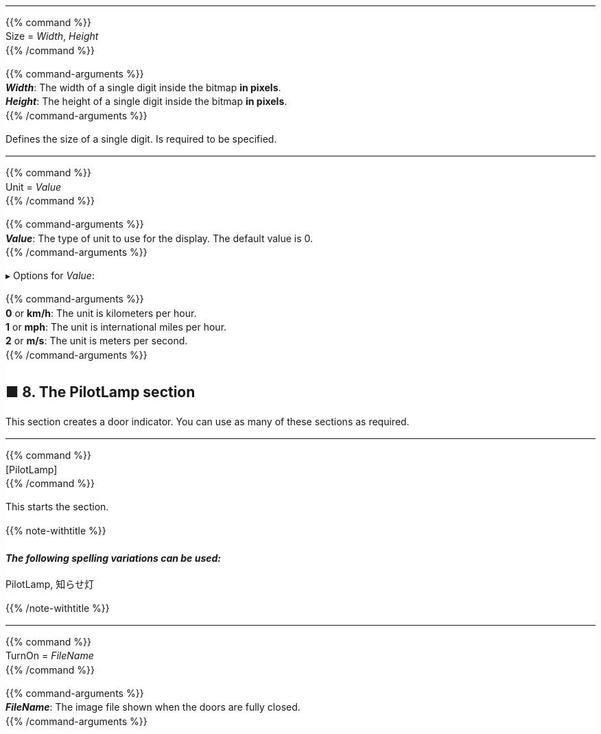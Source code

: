 ------

{{% command %}}  
Size = *Width*, *Height*  
{{% /command %}}

{{% command-arguments %}}  
***Width***: The width of a single digit inside the bitmap **in pixels**.  
***Height***: The height of a single digit inside the bitmap **in pixels**.  
{{% /command-arguments %}}

Defines the size of a single digit. Is required to be specified.

------

{{% command %}}  
Unit = *Value*  
{{% /command %}}

{{% command-arguments %}}  
***Value***: The type of unit to use for the display. The default value is 0.  
{{% /command-arguments %}}

▸ Options for *Value*:

{{% command-arguments %}}  
**0** or **km/h**: The unit is kilometers per hour.  
**1** or **mph**: The unit is international miles per hour.  
**2** or **m/s**: The unit is meters per second.  
{{% /command-arguments %}}

## <a name="pilotlamp"></a>■ 8. The PilotLamp section

This section creates a door indicator. You can use as many of these sections as required.

------

{{% command %}}  
[PilotLamp]  
{{% /command %}}

This starts the section.

{{% note-withtitle %}}

#### *The following spelling variations can be used:* 

PilotLamp, 知らせ灯

{{% /note-withtitle %}}

------

{{% command %}}  
TurnOn = *FileName*  
{{% /command %}}

{{% command-arguments %}}  
***FileName***: The image file shown when the doors are fully closed.  
{{% /command-arguments %}}
